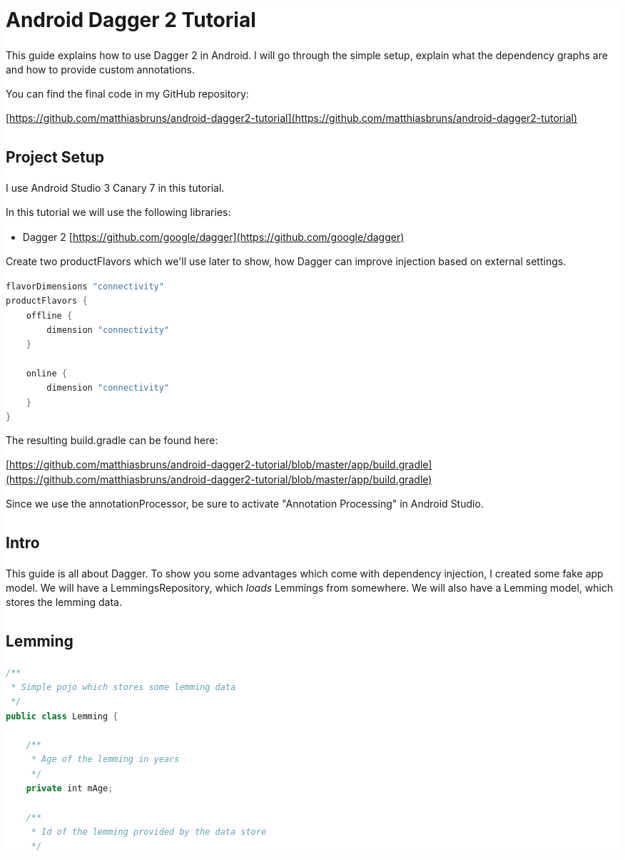 # Android Dagger 2 Tutorial

This guide explains how to use Dagger 2 in Android.
I will go through the simple setup, 
explain what the dependency graphs are and how to provide custom annotations.

You can find the final code in my GitHub repository:

[https://github.com/matthiasbruns/android-dagger2-tutorial](https://github.com/matthiasbruns/android-dagger2-tutorial)

## Project Setup

I use Android Studio 3 Canary 7 in this tutorial.

In this tutorial we will use the following libraries:

* Dagger 2 [https://github.com/google/dagger](https://github.com/google/dagger)

Create two productFlavors which we'll use later to show, how Dagger can improve injection based on
external settings.

````groovy
flavorDimensions "connectivity"
productFlavors {
    offline {
        dimension "connectivity"
    }

    online {
        dimension "connectivity"
    }
}
````

The resulting build.gradle can be found here:

[https://github.com/matthiasbruns/android-dagger2-tutorial/blob/master/app/build.gradle](https://github.com/matthiasbruns/android-dagger2-tutorial/blob/master/app/build.gradle)

Since we use the annotationProcessor, be sure to activate "Annotation Processing" in Android Studio.


## Intro

This guide is all about Dagger. To show you some advantages which come with dependency injection,
I created some fake app model. We will have a LemmingsRepository, which *loads* Lemmings from somewhere.
We will also have a Lemming model, which stores the lemming data. 

## Lemming

````kotlin
/**
 * Simple pojo which stores some lemming data
 */
public class Lemming {

    /**
     * Age of the lemming in years
     */
    private int mAge;

    /**
     * Id of the lemming provided by the data store
     */
````